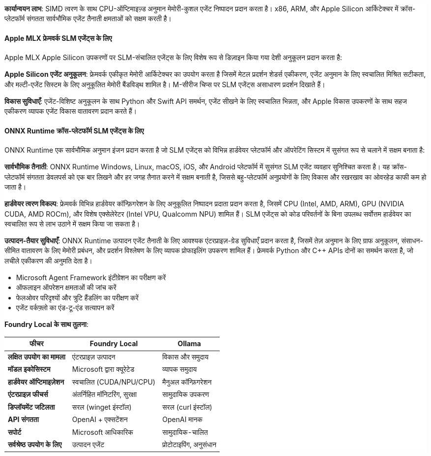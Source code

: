 **कार्यान्वयन लाभ**: SIMD त्वरण के साथ CPU-ऑप्टिमाइज़्ड अनुमान मेमोरी-कुशल एजेंट निष्पादन प्रदान करता है। x86, ARM, और Apple Silicon आर्किटेक्चर में क्रॉस-प्लेटफॉर्म संगतता सार्वभौमिक एजेंट तैनाती क्षमताओं को सक्षम करती है।

#### Apple MLX फ्रेमवर्क SLM एजेंट्स के लिए

Apple MLX Apple Silicon उपकरणों पर SLM-संचालित एजेंट्स के लिए विशेष रूप से डिज़ाइन किया गया देशी अनुकूलन प्रदान करता है:

**Apple Silicon एजेंट अनुकूलन**: फ्रेमवर्क एकीकृत मेमोरी आर्किटेक्चर का उपयोग करता है जिसमें मेटल प्रदर्शन शेडर्स एकीकरण, एजेंट अनुमान के लिए स्वचालित मिश्रित सटीकता, और मल्टी-एजेंट सिस्टम के लिए अनुकूलित मेमोरी बैंडविड्थ शामिल है। M-सीरीज चिप्स पर SLM एजेंट्स असाधारण प्रदर्शन दिखाते हैं।

**विकास सुविधाएँ**: एजेंट-विशिष्ट अनुकूलन के साथ Python और Swift API समर्थन, एजेंट सीखने के लिए स्वचालित भिन्नता, और Apple विकास उपकरणों के साथ सहज एकीकरण व्यापक एजेंट विकास वातावरण प्रदान करते हैं।

#### ONNX Runtime क्रॉस-प्लेटफॉर्म SLM एजेंट्स के लिए

ONNX Runtime एक सार्वभौमिक अनुमान इंजन प्रदान करता है जो SLM एजेंट्स को विभिन्न हार्डवेयर प्लेटफॉर्म और ऑपरेटिंग सिस्टम में सुसंगत रूप से चलाने में सक्षम बनाता है:

**सार्वभौमिक तैनाती**: ONNX Runtime Windows, Linux, macOS, iOS, और Android प्लेटफॉर्म में सुसंगत SLM एजेंट व्यवहार सुनिश्चित करता है। यह क्रॉस-प्लेटफॉर्म संगतता डेवलपर्स को एक बार लिखने और हर जगह तैनात करने में सक्षम बनाती है, जिससे बहु-प्लेटफॉर्म अनुप्रयोगों के लिए विकास और रखरखाव का ओवरहेड काफी कम हो जाता है।

**हार्डवेयर त्वरण विकल्प**: फ्रेमवर्क विभिन्न हार्डवेयर कॉन्फ़िगरेशन के लिए अनुकूलित निष्पादन प्रदाता प्रदान करता है, जिसमें CPU (Intel, AMD, ARM), GPU (NVIDIA CUDA, AMD ROCm), और विशेष एक्सेलेरेटर (Intel VPU, Qualcomm NPU) शामिल हैं। SLM एजेंट्स को कोड परिवर्तनों के बिना उपलब्ध सर्वोत्तम हार्डवेयर का स्वचालित रूप से लाभ उठाने में सक्षम किया जा सकता है।

**उत्पादन-तैयार सुविधाएँ**: ONNX Runtime उत्पादन एजेंट तैनाती के लिए आवश्यक एंटरप्राइज़-ग्रेड सुविधाएँ प्रदान करता है, जिसमें तेज़ अनुमान के लिए ग्राफ अनुकूलन, संसाधन-सीमित वातावरण के लिए मेमोरी प्रबंधन, और प्रदर्शन विश्लेषण के लिए व्यापक प्रोफाइलिंग उपकरण शामिल हैं। फ्रेमवर्क Python और C++ APIs दोनों का समर्थन करता है, जो लचीले एकीकरण की अनुमति देता है।
- Microsoft Agent Framework इंटीग्रेशन का परीक्षण करें  
- ऑफलाइन ऑपरेशन क्षमताओं की जांच करें  
- फेलओवर परिदृश्यों और त्रुटि हैंडलिंग का परीक्षण करें  
- एजेंट वर्कफ़्लो का एंड-टू-एंड सत्यापन करें  

**Foundry Local के साथ तुलना**:

| फीचर | Foundry Local | Ollama |
|------|---------------|--------|
| **लक्षित उपयोग का मामला** | एंटरप्राइज़ उत्पादन | विकास और समुदाय |
| **मॉडल इकोसिस्टम** | Microsoft द्वारा क्यूरेटेड | व्यापक समुदाय |
| **हार्डवेयर ऑप्टिमाइज़ेशन** | स्वचालित (CUDA/NPU/CPU) | मैनुअल कॉन्फ़िगरेशन |
| **एंटरप्राइज़ फीचर्स** | अंतर्निहित मॉनिटरिंग, सुरक्षा | सामुदायिक उपकरण |
| **डिप्लॉयमेंट जटिलता** | सरल (winget इंस्टॉल) | सरल (curl इंस्टॉल) |
| **API संगतता** | OpenAI + एक्सटेंशन | OpenAI मानक |
| **सपोर्ट** | Microsoft आधिकारिक | सामुदायिक-चालित |
| **सर्वश्रेष्ठ उपयोग के लिए** | उत्पादन एजेंट | प्रोटोटाइपिंग, अनुसंधान |
